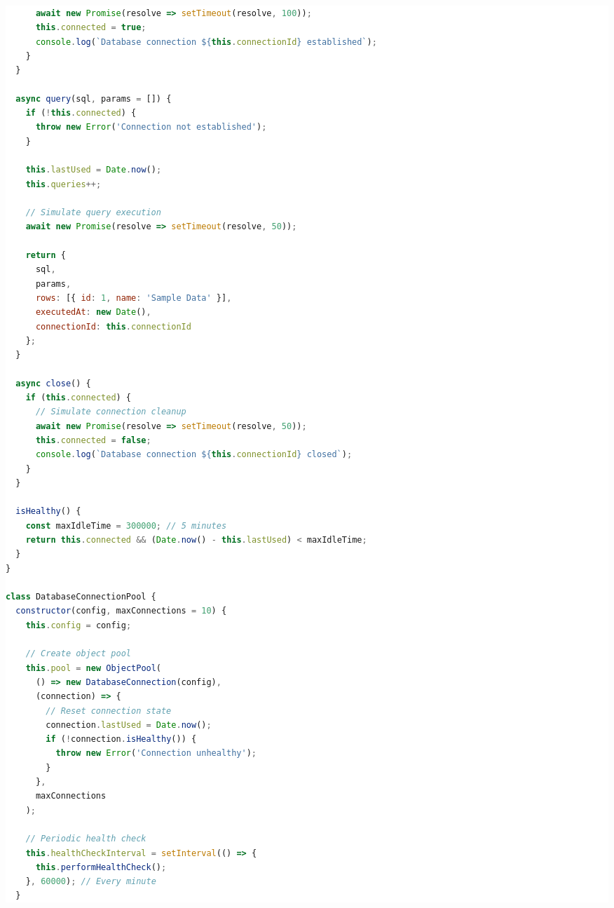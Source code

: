 ```javascript
      await new Promise(resolve => setTimeout(resolve, 100));
      this.connected = true;
      console.log(`Database connection ${this.connectionId} established`);
    }
  }
  
  async query(sql, params = []) {
    if (!this.connected) {
      throw new Error('Connection not established');
    }
    
    this.lastUsed = Date.now();
    this.queries++;
    
    // Simulate query execution
    await new Promise(resolve => setTimeout(resolve, 50));
    
    return {
      sql,
      params,
      rows: [{ id: 1, name: 'Sample Data' }],
      executedAt: new Date(),
      connectionId: this.connectionId
    };
  }
  
  async close() {
    if (this.connected) {
      // Simulate connection cleanup
      await new Promise(resolve => setTimeout(resolve, 50));
      this.connected = false;
      console.log(`Database connection ${this.connectionId} closed`);
    }
  }
  
  isHealthy() {
    const maxIdleTime = 300000; // 5 minutes
    return this.connected && (Date.now() - this.lastUsed) < maxIdleTime;
  }
}

class DatabaseConnectionPool {
  constructor(config, maxConnections = 10) {
    this.config = config;
    
    // Create object pool
    this.pool = new ObjectPool(
      () => new DatabaseConnection(config),
      (connection) => {
        // Reset connection state
        connection.lastUsed = Date.now();
        if (!connection.isHealthy()) {
          throw new Error('Connection unhealthy');
        }
      },
      maxConnections
    );
    
    // Periodic health check
    this.healthCheckInterval = setInterval(() => {
      this.performHealthCheck();
    }, 60000); // Every minute
  }
```